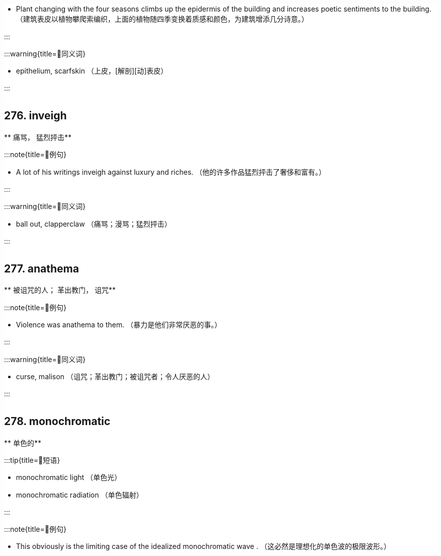 - Plant changing with the four seasons climbs up the epidermis of the building and increases poetic sentiments to the building. （建筑表皮以植物攀爬索编织，上面的植物随四季变换着质感和颜色，为建筑增添几分诗意。）

:::

:::warning{title=🤔同义词}

- epithelium, scarfskin （上皮，[解剖][动]表皮）

:::


## 276. inveigh

** 痛骂， 猛烈抨击**

:::note{title=🎤例句}

- A lot of his writings inveigh against luxury and riches. （他的许多作品猛烈抨击了奢侈和富有。）

:::

:::warning{title=🤔同义词}

- ball out, clapperclaw （痛骂；漫骂；猛烈抨击）

:::


## 277. anathema

** 被诅咒的人； 革出教门， 诅咒**

:::note{title=🎤例句}

- Violence was anathema to them. （暴力是他们非常厌恶的事。）

:::

:::warning{title=🤔同义词}

- curse, malison （诅咒；革出教门；被诅咒者；令人厌恶的人）

:::


## 278. monochromatic

** 单色的**

:::tip{title=🤩短语}

- monochromatic light （单色光）

- monochromatic radiation （单色辐射）

:::

:::note{title=🎤例句}

- This obviously is the limiting case of the idealized monochromatic wave . （这必然是理想化的单色波的极限波形。）

